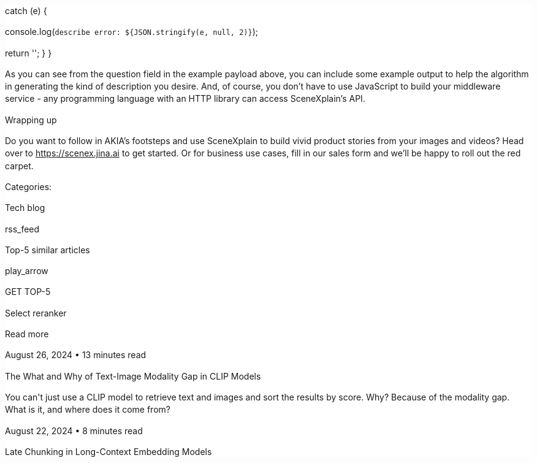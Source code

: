 catch (e) {
    

console.log(`describe error: ${JSON.stringify(e, null, 2)}`);
    

return '';
  }
}




As you can see from the question field in the example payload above, you can include some example output to help the algorithm in generating the kind of description you desire. And, of course, you don’t have to use JavaScript to build your middleware service - any programming language with an HTTP library can access SceneXplain’s API.



Wrapping up



Do you want to follow in AKIA’s footsteps and use SceneXplain to build vivid product stories from your images and videos? Head over to https://scenex.jina.ai to get started. Or for business use cases, fill in our sales form and we’ll be happy to roll out the red carpet.



Categories:


Tech blog


rss_feed


Top-5 similar articles


play_arrow


GET TOP-5


Select reranker


Read more


August 26, 2024 • 13 minutes read


The What and Why of Text-Image Modality Gap in CLIP Models


You can't just use a CLIP model to retrieve text and images and sort the results by score. Why? Because of the modality gap. What is it, and where does it come from?


August 22, 2024 • 8 minutes read


Late Chunking in Long-Context Embedding Models


